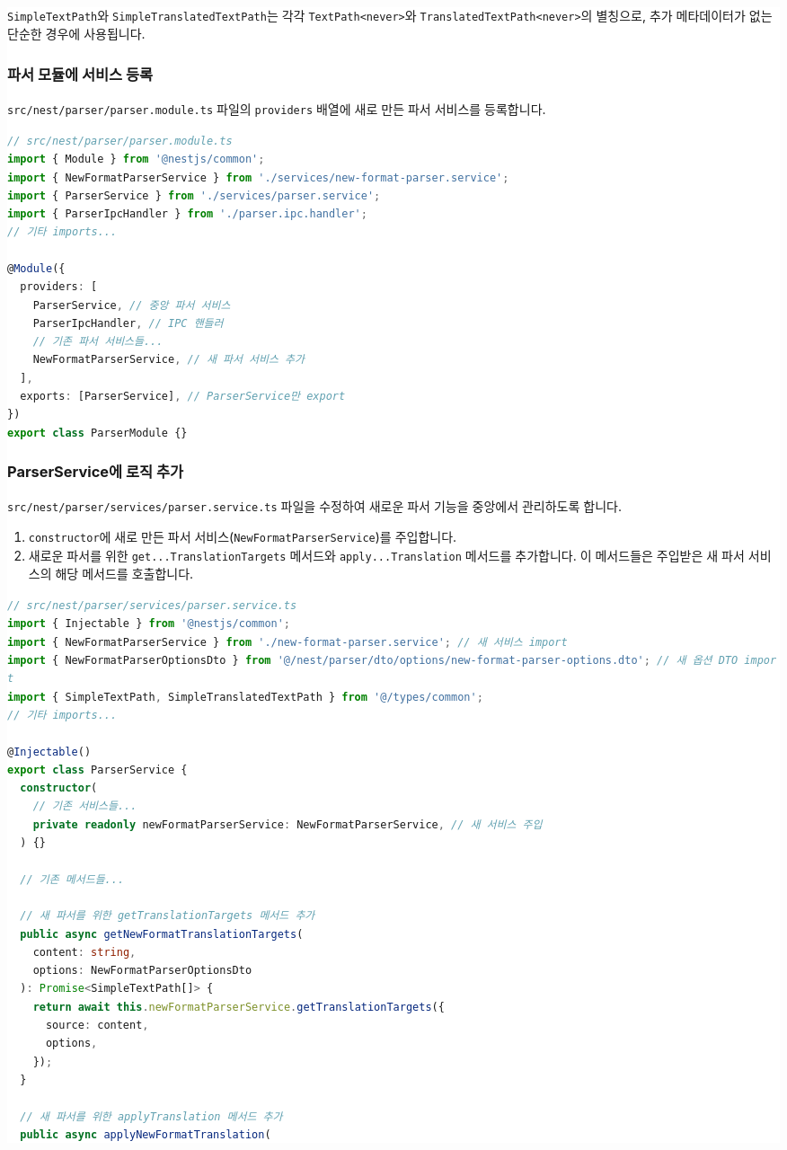 `SimpleTextPath`와 `SimpleTranslatedTextPath`는 각각 `TextPath<never>`와 `TranslatedTextPath<never>`의 별칭으로, 추가 메타데이터가 없는 단순한 경우에 사용됩니다.

### 파서 모듈에 서비스 등록

`src/nest/parser/parser.module.ts` 파일의 `providers` 배열에 새로 만든 파서 서비스를 등록합니다.

```typescript
// src/nest/parser/parser.module.ts
import { Module } from '@nestjs/common';
import { NewFormatParserService } from './services/new-format-parser.service';
import { ParserService } from './services/parser.service';
import { ParserIpcHandler } from './parser.ipc.handler';
// 기타 imports...

@Module({
  providers: [
    ParserService, // 중앙 파서 서비스
    ParserIpcHandler, // IPC 핸들러
    // 기존 파서 서비스들...
    NewFormatParserService, // 새 파서 서비스 추가
  ],
  exports: [ParserService], // ParserService만 export
})
export class ParserModule {}
```

### ParserService에 로직 추가

`src/nest/parser/services/parser.service.ts` 파일을 수정하여 새로운 파서 기능을 중앙에서 관리하도록 합니다.

1.  `constructor`에 새로 만든 파서 서비스(`NewFormatParserService`)를 주입합니다.
2.  새로운 파서를 위한 `get...TranslationTargets` 메서드와 `apply...Translation` 메서드를 추가합니다. 이 메서드들은 주입받은 새 파서 서비스의 해당 메서드를 호출합니다.

```typescript
// src/nest/parser/services/parser.service.ts
import { Injectable } from '@nestjs/common';
import { NewFormatParserService } from './new-format-parser.service'; // 새 서비스 import
import { NewFormatParserOptionsDto } from '@/nest/parser/dto/options/new-format-parser-options.dto'; // 새 옵션 DTO import
import { SimpleTextPath, SimpleTranslatedTextPath } from '@/types/common';
// 기타 imports...

@Injectable()
export class ParserService {
  constructor(
    // 기존 서비스들...
    private readonly newFormatParserService: NewFormatParserService, // 새 서비스 주입
  ) {}

  // 기존 메서드들...

  // 새 파서를 위한 getTranslationTargets 메서드 추가
  public async getNewFormatTranslationTargets(
    content: string,
    options: NewFormatParserOptionsDto
  ): Promise<SimpleTextPath[]> {
    return await this.newFormatParserService.getTranslationTargets({
      source: content,
      options,
    });
  }

  // 새 파서를 위한 applyTranslation 메서드 추가
  public async applyNewFormatTranslation(
```

  [IpcChannel.ParseNewFormat]: {
  [IpcChannel.ApplyTranslationToNewFormat]: {